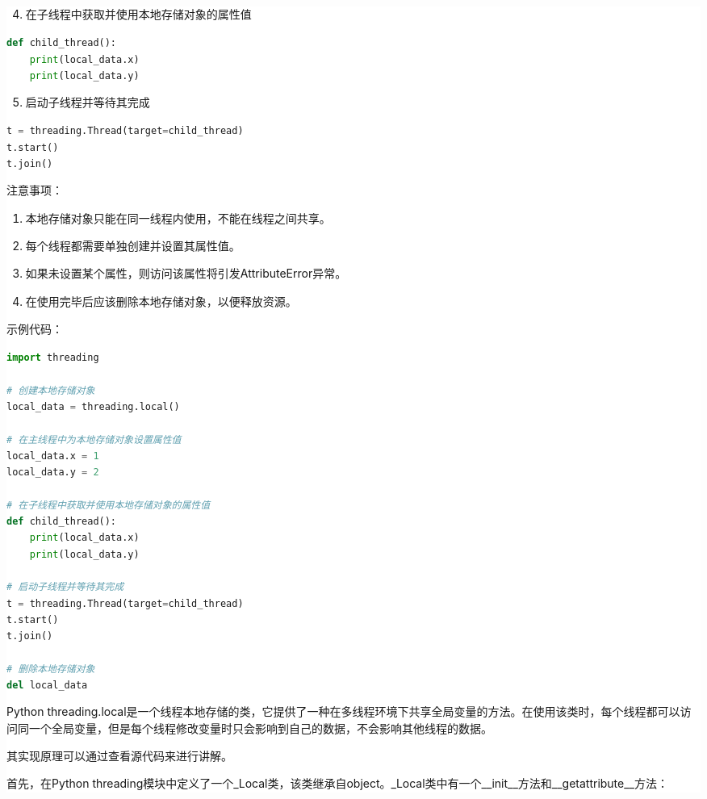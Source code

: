4. 在子线程中获取并使用本地存储对象的属性值

```python
def child_thread():
    print(local_data.x)
    print(local_data.y)
```

5. 启动子线程并等待其完成

```python
t = threading.Thread(target=child_thread)
t.start()
t.join()
```

注意事项：

1. 本地存储对象只能在同一线程内使用，不能在线程之间共享。

2. 每个线程都需要单独创建并设置其属性值。

3. 如果未设置某个属性，则访问该属性将引发AttributeError异常。

4. 在使用完毕后应该删除本地存储对象，以便释放资源。

示例代码：

```python
import threading

# 创建本地存储对象
local_data = threading.local()

# 在主线程中为本地存储对象设置属性值
local_data.x = 1
local_data.y = 2

# 在子线程中获取并使用本地存储对象的属性值
def child_thread():
    print(local_data.x)
    print(local_data.y)

# 启动子线程并等待其完成
t = threading.Thread(target=child_thread)
t.start()
t.join()

# 删除本地存储对象
del local_data
```
Python threading.local是一个线程本地存储的类，它提供了一种在多线程环境下共享全局变量的方法。在使用该类时，每个线程都可以访问同一个全局变量，但是每个线程修改变量时只会影响到自己的数据，不会影响其他线程的数据。

其实现原理可以通过查看源代码来进行讲解。

首先，在Python threading模块中定义了一个_Local类，该类继承自object。_Local类中有一个__init__方法和__getattribute__方法：
